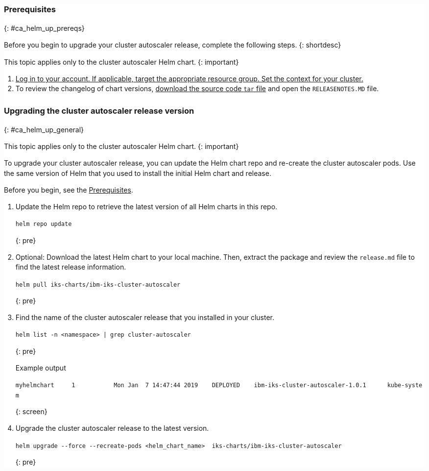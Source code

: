 ### Prerequisites
{: #ca_helm_up_prereqs}

Before you begin to upgrade your cluster autoscaler release, complete the following steps.
{: shortdesc}

This topic applies only to the cluster autoscaler Helm chart.
{: important}

1. [Log in to your account. If applicable, target the appropriate resource group. Set the context for your cluster.](/docs/containers?topic=containers-cs_cli_install#cs_cli_configure)
2. To review the changelog of chart versions, [download the source code `tar` file](https://cloud.ibm.com/kubernetes/helm/iks-charts/ibm-iks-cluster-autoscaler) and open the `RELEASENOTES.MD` file.

### Upgrading the cluster autoscaler release version
{: #ca_helm_up_general}

This topic applies only to the cluster autoscaler Helm chart.
{: important}

To upgrade your cluster autoscaler release, you can update the Helm chart repo and re-create the cluster autoscaler pods. Use the same version of Helm that you used to install the initial Helm chart and release.

Before you begin, see the [Prerequisites](#ca_helm_up_prereqs).

1. Update the Helm repo to retrieve the latest version of all Helm charts in this repo.
    ```
    helm repo update
    ```
    {: pre}

2. Optional: Download the latest Helm chart to your local machine. Then, extract the package and review the `release.md` file to find the latest release information.
    ```
    helm pull iks-charts/ibm-iks-cluster-autoscaler
    ```
    {: pre}

3. Find the name of the cluster autoscaler release that you installed in your cluster.
    ```
    helm list -n <namespace> | grep cluster-autoscaler
    ```
    {: pre}

    Example output
    ```
    myhelmchart     1           Mon Jan  7 14:47:44 2019    DEPLOYED    ibm-iks-cluster-autoscaler-1.0.1      kube-system
    ```
    {: screen}

4. Upgrade the cluster autoscaler release to the latest version.
    ```
    helm upgrade --force --recreate-pods <helm_chart_name>  iks-charts/ibm-iks-cluster-autoscaler
    ```
    {: pre}
